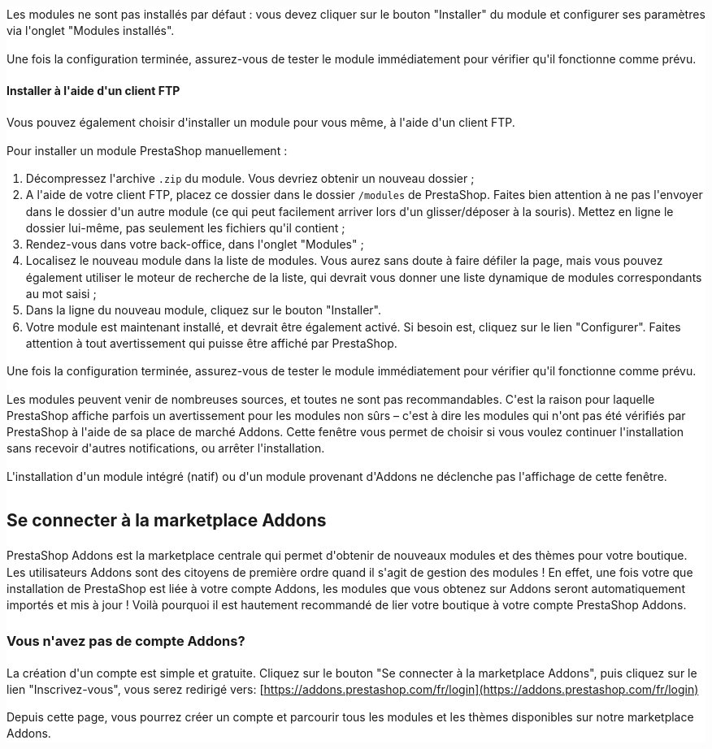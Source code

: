 Les modules ne sont pas installés par défaut : vous devez cliquer sur le bouton "Installer" du module et configurer ses paramètres via l'onglet "Modules installés".

Une fois la configuration terminée, assurez-vous de tester le module immédiatement pour vérifier qu'il fonctionne comme prévu.

#### Installer à l'aide d'un client FTP

Vous pouvez également choisir d'installer un module pour vous même, à l'aide d'un client FTP.

Pour installer un module PrestaShop manuellement :

1. Décompressez l'archive `.zip` du module. Vous devriez obtenir un nouveau dossier ;
2. A l'aide de votre client FTP, placez ce dossier dans le dossier `/modules` de PrestaShop. Faites bien attention à ne pas l'envoyer dans le dossier d'un autre module \(ce qui peut facilement arriver lors d'un glisser/déposer à la souris\). Mettez en ligne le dossier lui-même, pas seulement les fichiers qu'il contient ;
3. Rendez-vous dans votre back-office, dans l'onglet "Modules" ;
4. Localisez le nouveau module dans la liste de modules. Vous aurez sans doute à faire défiler la page, mais vous pouvez également utiliser le moteur de recherche de la liste, qui devrait vous donner une liste dynamique de modules correspondants au mot saisi ;
5. Dans la ligne du nouveau module, cliquez sur le bouton "Installer".
6. Votre module est maintenant installé, et devrait être également activé. Si besoin est, cliquez sur le lien "Configurer". Faites attention à tout avertissement qui puisse être affiché par PrestaShop.

Une fois la configuration terminée, assurez-vous de tester le module immédiatement pour vérifier qu'il fonctionne comme prévu.

Les modules peuvent venir de nombreuses sources, et toutes ne sont pas recommandables. C'est la raison pour laquelle PrestaShop affiche parfois un avertissement pour les modules non sûrs – c'est à dire les modules qui n'ont pas été vérifiés par PrestaShop à l'aide de sa place de marché Addons. Cette fenêtre vous permet de choisir si vous voulez continuer l'installation sans recevoir d'autres notifications, ou arrêter l'installation.

L'installation d'un module intégré \(natif\) ou d'un module provenant d'Addons ne déclenche pas l'affichage de cette fenêtre.

## Se connecter à la marketplace Addons 

PrestaShop Addons est la marketplace centrale qui permet d'obtenir de nouveaux modules et des thèmes pour votre boutique. Les utilisateurs Addons sont des citoyens de première ordre quand il s'agit de gestion des modules ! En effet, une fois votre que installation de PrestaShop est liée à votre compte Addons, les modules que vous obtenez sur Addons seront automatiquement importés et mis à jour ! Voilà pourquoi il est hautement recommandé de lier votre boutique à votre compte PrestaShop Addons.

### Vous n'avez pas de compte Addons?

La création d'un compte est simple et gratuite. Cliquez sur le bouton "Se connecter à la marketplace Addons", puis cliquez sur le lien "Inscrivez-vous", vous serez redirigé vers: [https://addons.prestashop.com/fr/login](https://addons.prestashop.com/fr/login)

Depuis cette page, vous pourrez créer un compte et parcourir tous les modules et les thèmes disponibles sur notre marketplace Addons.
